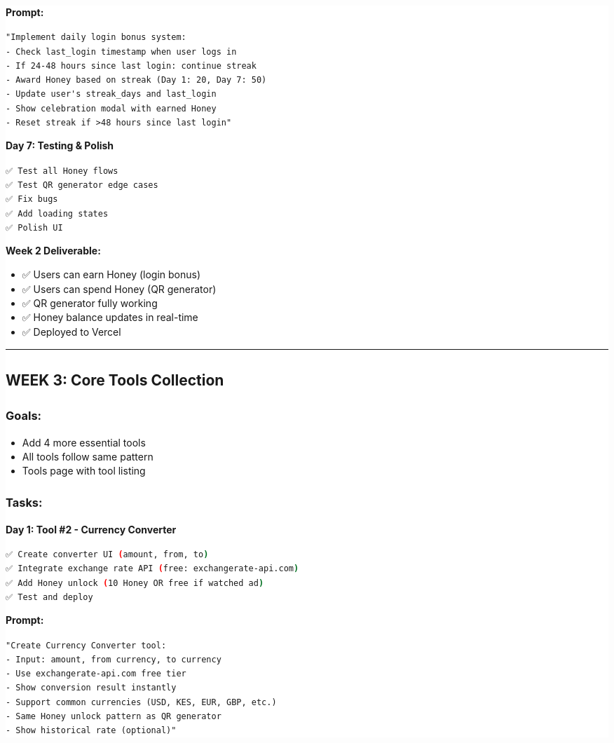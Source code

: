 **Prompt:**
```
"Implement daily login bonus system:
- Check last_login timestamp when user logs in
- If 24-48 hours since last login: continue streak
- Award Honey based on streak (Day 1: 20, Day 7: 50)
- Update user's streak_days and last_login
- Show celebration modal with earned Honey
- Reset streak if >48 hours since last login"
```

**Day 7: Testing & Polish**
```bash
✅ Test all Honey flows
✅ Test QR generator edge cases
✅ Fix bugs
✅ Add loading states
✅ Polish UI
```

**Week 2 Deliverable:**
- ✅ Users can earn Honey (login bonus)
- ✅ Users can spend Honey (QR generator)
- ✅ QR generator fully working
- ✅ Honey balance updates in real-time
- ✅ Deployed to Vercel

---

## **WEEK 3: Core Tools Collection**

### **Goals:**
- Add 4 more essential tools
- All tools follow same pattern
- Tools page with tool listing

### **Tasks:**

**Day 1: Tool #2 - Currency Converter**
```bash
✅ Create converter UI (amount, from, to)
✅ Integrate exchange rate API (free: exchangerate-api.com)
✅ Add Honey unlock (10 Honey OR free if watched ad)
✅ Test and deploy
```

**Prompt:**
```
"Create Currency Converter tool:
- Input: amount, from currency, to currency
- Use exchangerate-api.com free tier
- Show conversion result instantly
- Support common currencies (USD, KES, EUR, GBP, etc.)
- Same Honey unlock pattern as QR generator
- Show historical rate (optional)"
```
